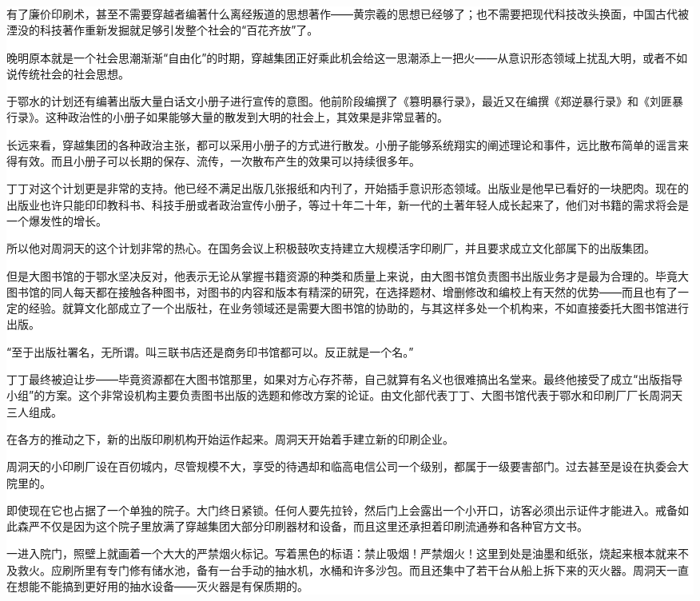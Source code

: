 有了廉价印刷术，甚至不需要穿越者编著什么离经叛道的思想著作——黄宗羲的思想已经够了；也不需要把现代科技改头换面，中国古代被湮没的科技著作重新发掘就足够引发整个社会的“百花齐放”了。

晚明原本就是一个社会思潮渐渐“自由化”的时期，穿越集团正好乘此机会给这一思潮添上一把火——从意识形态领域上扰乱大明，或者不如说传统社会的社会思想。

于鄂水的计划还有编著出版大量白话文小册子进行宣传的意图。他前阶段编撰了《篡明暴行录》，最近又在编撰《郑逆暴行录》和《刘匪暴行录》。这种政治性的小册子如果能够大量的散发到大明的社会上，其效果是非常显著的。

长远来看，穿越集团的各种政治主张，都可以采用小册子的方式进行散发。小册子能够系统翔实的阐述理论和事件，远比散布简单的谣言来得有效。而且小册子可以长期的保存、流传，一次散布产生的效果可以持续很多年。

丁丁对这个计划更是非常的支持。他已经不满足出版几张报纸和内刊了，开始插手意识形态领域。出版业是他早已看好的一块肥肉。现在的出版业也许只能印印教科书、科技手册或者政治宣传小册子，等过十年二十年，新一代的土著年轻人成长起来了，他们对书籍的需求将会是一个爆发性的增长。

所以他对周洞天的这个计划非常的热心。在国务会议上积极鼓吹支持建立大规模活字印刷厂，并且要求成立文化部属下的出版集团。

但是大图书馆的于鄂水坚决反对，他表示无论从掌握书籍资源的种类和质量上来说，由大图书馆负责图书出版业务才是最为合理的。毕竟大图书馆的同人每天都在接触各种图书，对图书的内容和版本有精深的研究，在选择题材、增删修改和编校上有天然的优势——而且也有了一定的经验。就算文化部成立了一个出版社，在业务领域还是需要大图书馆的协助的，与其这样多处一个机构来，不如直接委托大图书馆进行出版。

“至于出版社署名，无所谓。叫三联书店还是商务印书馆都可以。反正就是一个名。”

丁丁最终被迫让步——毕竟资源都在大图书馆那里，如果对方心存芥蒂，自己就算有名义也很难搞出名堂来。最终他接受了成立“出版指导小组”的方案。这个非常设机构主要负责图书出版的选题和修改方案的论证。由文化部代表丁丁、大图书馆代表于鄂水和印刷厂厂长周洞天三人组成。

在各方的推动之下，新的出版印刷机构开始运作起来。周洞天开始着手建立新的印刷企业。

周洞天的小印刷厂设在百仞城内，尽管规模不大，享受的待遇却和临高电信公司一个级别，都属于一级要害部门。过去甚至是设在执委会大院里的。

即使现在它也占据了一个单独的院子。大门终日紧锁。任何人要先拉铃，然后门上会露出一个小开口，访客必须出示证件才能进入。戒备如此森严不仅是因为这个院子里放满了穿越集团大部分印刷器材和设备，而且这里还承担着印刷流通券和各种官方文书。

一进入院门，照壁上就画着一个大大的严禁烟火标记。写着黑色的标语：禁止吸烟！严禁烟火！这里到处是油墨和纸张，烧起来根本就来不及救火。应刷所里有专门修有储水池，备有一台手动的抽水机，水桶和许多沙包。而且还集中了若干台从船上拆下来的灭火器。周洞天一直在想能不能搞到更好用的抽水设备——灭火器是有保质期的。
